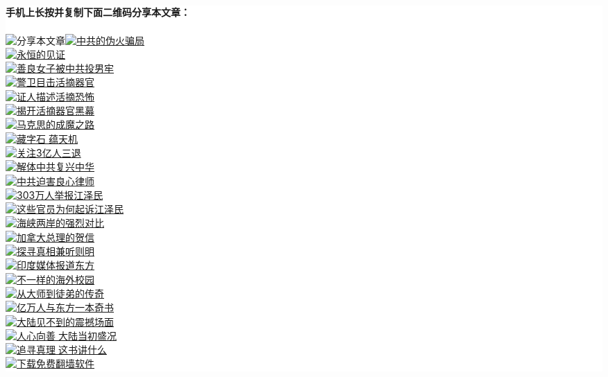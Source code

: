 <strong>手机上长按并复制下面二维码分享本文章：</strong><br><br><img src="http://d1p1.ip.zn2.us/v.php?action=qrcode&url=/gb/13/12/22/n4040046.md%231" title="分享本文章"></td><td VALIGN=TOP><a href="/gb/16/1/21/n4622075.md?dfh#1" target="_blank"><img src="https://raw.githubusercontent.com/hcsno219/djy/master/gb/300/wei-f1.jpg" title="中共的伪火骗局"  alt="中共的伪火骗局"></a><br><a href="https://github.com/hcsno219/www/blob/master/README.md?dfh#9" target="_blank"><img src="https://raw.githubusercontent.com/hcsno219/djy/master/gb/300/yong-h.jpg" title="永恒的见证"  alt="永恒的见证"></a><br><a href="/gb/13/9/29/n3974789.md?dfh#1" target="_blank"><img src="https://raw.githubusercontent.com/hcsno219/djy/master/gb/300/shang-lnz.jpg" title="善良女子被中共投男牢"  alt="善良女子被中共投男牢"></a><br><a href="/gb/16/3/16/n4663449.md?dfh#1" target="_blank"><img src="https://raw.githubusercontent.com/hcsno219/djy/master/gb/300/huo-z3.jpg" title="警卫目击活摘器官"  alt="警卫目击活摘器官"></a><br><a href="/gb/16/8/7/n8177641.md?dfh#1" target="_blank"><img src="https://raw.githubusercontent.com/hcsno219/djy/master/gb/300/huo-z4.jpg" title="证人描述活摘恐怖"  alt="证人描述活摘恐怖"></a><br><a href="/gb/10/4/19/n2881569.md?dfh#1" target="_blank"><img src="https://raw.githubusercontent.com/hcsno219/djy/master/gb/300/huo-z1.jpg" title="揭开活摘器官黑幕"  alt="揭开活摘器官黑幕"></a><br><a href="/gb/10/11/7/n3077476.md?dfh#1" target="_blank"><img src="https://raw.githubusercontent.com/hcsno219/djy/master/gb/300/ma-ks.jpg" title="马克思的成魔之路"  alt="马克思的成魔之路"></a><br><a href="/gb/14/6/9/n4173977.md?dfh#1" target="_blank"><img src="https://raw.githubusercontent.com/hcsno219/djy/master/gb/300/chang-zs.jpg" title="藏字石 蕴天机"  alt="藏字石 蕴天机"></a><br><a href="/gb/18/5/10/n10381511.md?dfh#1" target="_blank"><img src="https://raw.githubusercontent.com/hcsno219/djy/master/gb/300/st1.jpg" title="关注3亿人三退"  alt="关注3亿人三退"></a><br><a href="/gb/18/3/21/n10237682.md?dfh#1" target="_blank"><img src="https://raw.githubusercontent.com/hcsno219/djy/master/gb/300/jie-t.jpg" title="解体中共复兴中华"  alt="解体中共复兴中华"></a><br><a href="/gb/9/2/9/n2422991.md?dfh#1" target="_blank"><img src="https://raw.githubusercontent.com/hcsno219/djy/master/gb/300/gao-zs.jpg" title="中共迫害良心律师"  alt="中共迫害良心律师"></a><br><a href="/gb/18/12/9/n10900044.md?dfh#1" target="_blank"><img src="https://raw.githubusercontent.com/hcsno219/djy/master/gb/300/sj1.jpg" title="303万人举报江泽民"  alt="303万人举报江泽民"></a><br><a href="/gb/18/8/28/n10672014.md?dfh#1" target="_blank"><img src="https://raw.githubusercontent.com/hcsno219/djy/master/gb/300/sj2.jpg" title="这些官员为何起诉江泽民"  alt="这些官员为何起诉江泽民"></a><br><a href="/gb/8/12/18/n2367165.md?dfh#1" target="_blank"><img src="https://raw.githubusercontent.com/hcsno219/djy/master/gb/300/liangan.jpg" title="海峡两岸的强烈对比"  alt="海峡两岸的强烈对比"></a><br><a href="/gb/15/12/10/n4593139.md?dfh#1" target="_blank"><img src="https://raw.githubusercontent.com/hcsno219/djy/master/gb/300/jia-ndzl.jpg" title="加拿大总理的贺信"  alt="加拿大总理的贺信"></a><br><a href="/gb/11/6/17/n3289382.md?dfh#1" target="_blank"><img src="https://raw.githubusercontent.com/hcsno219/djy/master/gb/300/xiao-wd.jpg" title="探寻真相兼听则明"  alt="探寻真相兼听则明"></a><br><a href="/gb/18/10/27/n10812623.md?dfh#1" target="_blank"><img src="https://raw.githubusercontent.com/hcsno219/djy/master/gb/300/yindu.jpg" title="印度媒体报道东方"  alt="印度媒体报道东方"></a><br><a href="/gb/18/6/9/n10469652.md?dfh#1" target="_blank"><img src="https://raw.githubusercontent.com/hcsno219/djy/master/gb/300/xie-j.jpg" title="不一样的海外校园"  alt="不一样的海外校园"></a><br><a href="/gb/7/4/5/n1669415.md?dfh#1" target="_blank"><img src="https://raw.githubusercontent.com/hcsno219/djy/master/gb/300/li-up.jpg" title="从大师到徒弟的传奇"  alt="从大师到徒弟的传奇"></a><br><a href="/gb/17/5/26/n9191512.md?dfh#1" target="_blank"><img src="https://raw.githubusercontent.com/hcsno219/djy/master/gb/300/zfl2.jpg" title="亿万人与东方一本奇书"  alt="亿万人与东方一本奇书"></a><br><a href="/gb/13/11/27/n4020290.md?dfh#1" target="_blank"><img src="https://raw.githubusercontent.com/hcsno219/djy/master/gb/300/zhen-h.jpg" title="大陆见不到的震撼场面"  alt="大陆见不到的震撼场面"></a><br><a href="/gb/15/7/17/n4482910.md?dfh#1" target="_blank"><img src="https://raw.githubusercontent.com/hcsno219/djy/master/gb/300/dalu-sk.jpg" title="人心向善 大陆当初盛况"  alt="人心向善 大陆当初盛况"></a><br><a href="/gb/19/1/5/n10955468.md?dfh#1" target="_blank"><img src="https://raw.githubusercontent.com/hcsno219/djy/master/gb/300/zfl1.jpg" title="追寻真理 这书讲什么"  alt="追寻真理 这书讲什么"></a><br><a href="https://github.com/bannedbook/fanqiang/wiki" target="_blank"><img src="https://raw.githubusercontent.com/hcsno219/djy/master/gb/300/fq1.jpg" title="下载免费翻墙软件"  alt="下载免费翻墙软件"></a><br></td></tr></table>